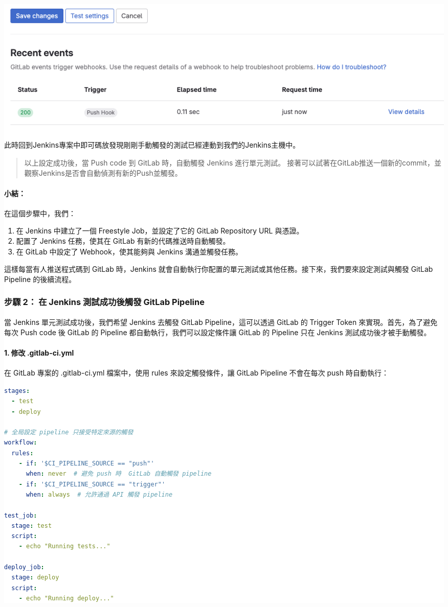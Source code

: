 ![Trigger結果畫面](/images/posts/devops/2024/img1130915-6.png)

此時回到Jenkins專案中即可碼放發現剛剛手動觸發的測試已經連動到我們的Jenkins主機中。

> 以上設定成功後，當 Push code 到 GitLab 時，自動觸發 Jenkins 進行單元測試。 接著可以試著在GitLab推送一個新的commit，並觀察Jenkins是否會自動偵測有新的Push並觸發。

#### 小結：
在這個步驟中，我們：

1. 在 Jenkins 中建立了一個 Freestyle Job，並設定了它的 GitLab Repository URL 與憑證。
2. 配置了 Jenkins 任務，使其在 GitLab 有新的代碼推送時自動觸發。
3. 在 GitLab 中設定了 Webhook，使其能夠與 Jenkins 溝通並觸發任務。

這樣每當有人推送程式碼到 GitLab 時，Jenkins 就會自動執行你配置的單元測試或其他任務。接下來，我們要來設定測試與觸發 GitLab Pipeline 的後續流程。

### 步驟 2： 在 Jenkins 測試成功後觸發 GitLab Pipeline
當 Jenkins 單元測試成功後，我們希望 Jenkins 去觸發 GitLab Pipeline，這可以透過 GitLab 的 Trigger Token 來實現。首先，為了避免每次 Push code 後 GitLab 的 Pipeline 都自動執行，我們可以設定條件讓 GitLab 的 Pipeline 只在 Jenkins 測試成功後才被手動觸發。

#### 1. 修改 .gitlab-ci.yml
在 GitLab 專案的 .gitlab-ci.yml 檔案中，使用 rules 來設定觸發條件，讓 GitLab Pipeline 不會在每次 push 時自動執行：

```yml
stages:
  - test
  - deploy
 
# 全局設定 pipeline 只接受特定來源的觸發
workflow:
  rules:
    - if: '$CI_PIPELINE_SOURCE == "push"'
      when: never  # 避免 push 時  GitLab 自動觸發 pipeline
    - if: '$CI_PIPELINE_SOURCE == "trigger"'
      when: always  # 允許通過 API 觸發 pipeline
 
test_job:
  stage: test
  script:
    - echo "Running tests..."
 
deploy_job:
  stage: deploy
  script:
    - echo "Running deploy..."
```
